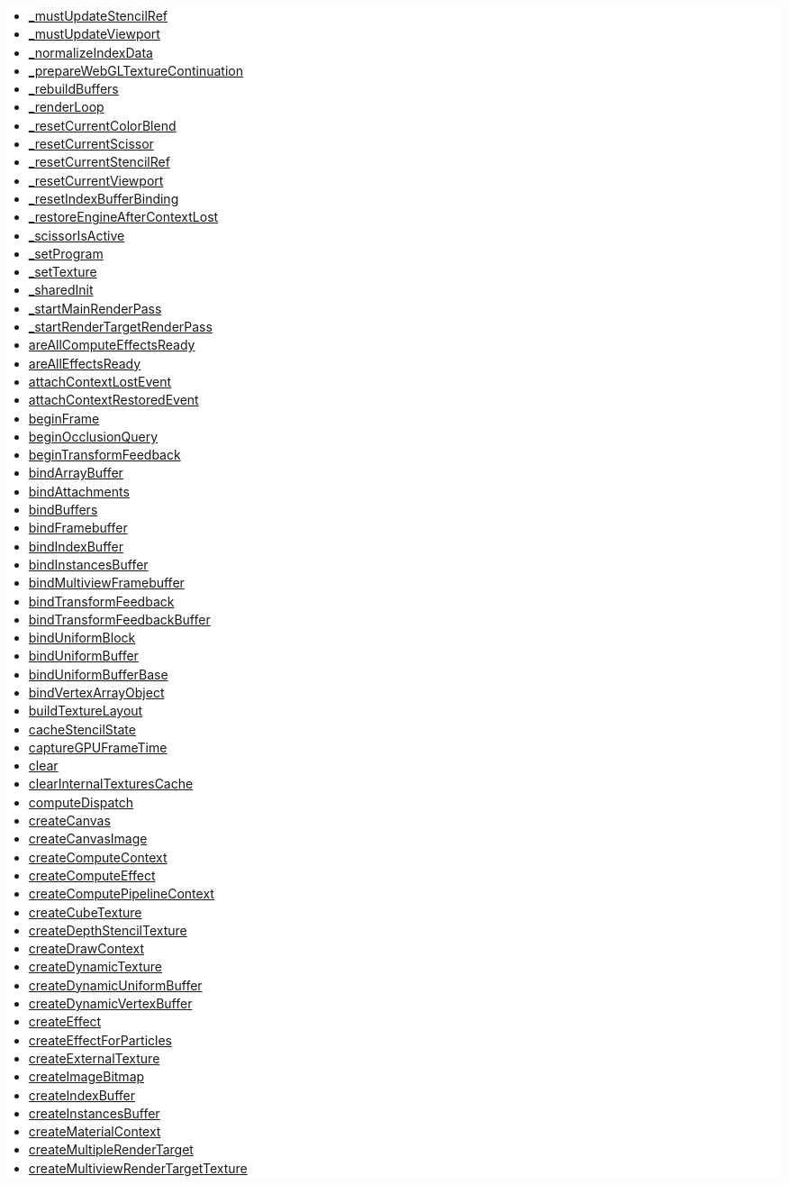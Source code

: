 - [\_mustUpdateStencilRef](WebGPUEngine.md#_mustupdatestencilref)
- [\_mustUpdateViewport](WebGPUEngine.md#_mustupdateviewport)
- [\_normalizeIndexData](WebGPUEngine.md#_normalizeindexdata)
- [\_prepareWebGLTextureContinuation](WebGPUEngine.md#_preparewebgltexturecontinuation)
- [\_rebuildBuffers](WebGPUEngine.md#_rebuildbuffers)
- [\_renderLoop](WebGPUEngine.md#_renderloop)
- [\_resetCurrentColorBlend](WebGPUEngine.md#_resetcurrentcolorblend)
- [\_resetCurrentScissor](WebGPUEngine.md#_resetcurrentscissor)
- [\_resetCurrentStencilRef](WebGPUEngine.md#_resetcurrentstencilref)
- [\_resetCurrentViewport](WebGPUEngine.md#_resetcurrentviewport)
- [\_resetIndexBufferBinding](WebGPUEngine.md#_resetindexbufferbinding)
- [\_restoreEngineAfterContextLost](WebGPUEngine.md#_restoreengineaftercontextlost)
- [\_scissorIsActive](WebGPUEngine.md#_scissorisactive)
- [\_setProgram](WebGPUEngine.md#_setprogram)
- [\_setTexture](WebGPUEngine.md#_settexture)
- [\_sharedInit](WebGPUEngine.md#_sharedinit)
- [\_startMainRenderPass](WebGPUEngine.md#_startmainrenderpass)
- [\_startRenderTargetRenderPass](WebGPUEngine.md#_startrendertargetrenderpass)
- [areAllComputeEffectsReady](WebGPUEngine.md#areallcomputeeffectsready)
- [areAllEffectsReady](WebGPUEngine.md#arealleffectsready)
- [attachContextLostEvent](WebGPUEngine.md#attachcontextlostevent)
- [attachContextRestoredEvent](WebGPUEngine.md#attachcontextrestoredevent)
- [beginFrame](WebGPUEngine.md#beginframe)
- [beginOcclusionQuery](WebGPUEngine.md#beginocclusionquery)
- [beginTransformFeedback](WebGPUEngine.md#begintransformfeedback)
- [bindArrayBuffer](WebGPUEngine.md#bindarraybuffer)
- [bindAttachments](WebGPUEngine.md#bindattachments)
- [bindBuffers](WebGPUEngine.md#bindbuffers)
- [bindFramebuffer](WebGPUEngine.md#bindframebuffer)
- [bindIndexBuffer](WebGPUEngine.md#bindindexbuffer)
- [bindInstancesBuffer](WebGPUEngine.md#bindinstancesbuffer)
- [bindMultiviewFramebuffer](WebGPUEngine.md#bindmultiviewframebuffer)
- [bindTransformFeedback](WebGPUEngine.md#bindtransformfeedback)
- [bindTransformFeedbackBuffer](WebGPUEngine.md#bindtransformfeedbackbuffer)
- [bindUniformBlock](WebGPUEngine.md#binduniformblock)
- [bindUniformBuffer](WebGPUEngine.md#binduniformbuffer)
- [bindUniformBufferBase](WebGPUEngine.md#binduniformbufferbase)
- [bindVertexArrayObject](WebGPUEngine.md#bindvertexarrayobject)
- [buildTextureLayout](WebGPUEngine.md#buildtexturelayout)
- [cacheStencilState](WebGPUEngine.md#cachestencilstate)
- [captureGPUFrameTime](WebGPUEngine.md#capturegpuframetime)
- [clear](WebGPUEngine.md#clear)
- [clearInternalTexturesCache](WebGPUEngine.md#clearinternaltexturescache)
- [computeDispatch](WebGPUEngine.md#computedispatch)
- [createCanvas](WebGPUEngine.md#createcanvas)
- [createCanvasImage](WebGPUEngine.md#createcanvasimage)
- [createComputeContext](WebGPUEngine.md#createcomputecontext)
- [createComputeEffect](WebGPUEngine.md#createcomputeeffect)
- [createComputePipelineContext](WebGPUEngine.md#createcomputepipelinecontext)
- [createCubeTexture](WebGPUEngine.md#createcubetexture)
- [createDepthStencilTexture](WebGPUEngine.md#createdepthstenciltexture)
- [createDrawContext](WebGPUEngine.md#createdrawcontext)
- [createDynamicTexture](WebGPUEngine.md#createdynamictexture)
- [createDynamicUniformBuffer](WebGPUEngine.md#createdynamicuniformbuffer)
- [createDynamicVertexBuffer](WebGPUEngine.md#createdynamicvertexbuffer)
- [createEffect](WebGPUEngine.md#createeffect)
- [createEffectForParticles](WebGPUEngine.md#createeffectforparticles)
- [createExternalTexture](WebGPUEngine.md#createexternaltexture)
- [createImageBitmap](WebGPUEngine.md#createimagebitmap)
- [createIndexBuffer](WebGPUEngine.md#createindexbuffer)
- [createInstancesBuffer](WebGPUEngine.md#createinstancesbuffer)
- [createMaterialContext](WebGPUEngine.md#creatematerialcontext)
- [createMultipleRenderTarget](WebGPUEngine.md#createmultiplerendertarget)
- [createMultiviewRenderTargetTexture](WebGPUEngine.md#createmultiviewrendertargettexture)